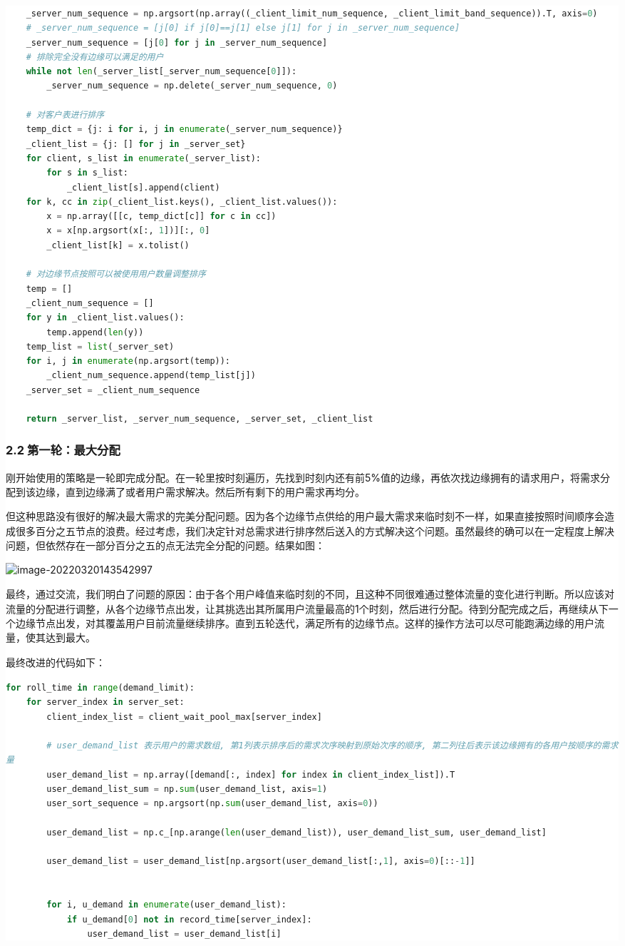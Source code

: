 ```python
    _server_num_sequence = np.argsort(np.array((_client_limit_num_sequence, _client_limit_band_sequence)).T, axis=0)
    # _server_num_sequence = [j[0] if j[0]==j[1] else j[1] for j in _server_num_sequence]
    _server_num_sequence = [j[0] for j in _server_num_sequence]
    # 排除完全没有边缘可以满足的用户
    while not len(_server_list[_server_num_sequence[0]]):
        _server_num_sequence = np.delete(_server_num_sequence, 0)

    # 对客户表进行排序
    temp_dict = {j: i for i, j in enumerate(_server_num_sequence)}
    _client_list = {j: [] for j in _server_set}
    for client, s_list in enumerate(_server_list):
        for s in s_list:
            _client_list[s].append(client)
    for k, cc in zip(_client_list.keys(), _client_list.values()):
        x = np.array([[c, temp_dict[c]] for c in cc])
        x = x[np.argsort(x[:, 1])][:, 0]
        _client_list[k] = x.tolist()
    
    # 对边缘节点按照可以被使用用户数量调整排序
    temp = []
    _client_num_sequence = []
    for y in _client_list.values():
        temp.append(len(y))
    temp_list = list(_server_set)
    for i, j in enumerate(np.argsort(temp)):
        _client_num_sequence.append(temp_list[j])
    _server_set = _client_num_sequence

    return _server_list, _server_num_sequence, _server_set, _client_list
```

### 2.2 第一轮：最大分配

刚开始使用的策略是一轮即完成分配。在一轮里按时刻遍历，先找到时刻内还有前5%值的边缘，再依次找边缘拥有的请求用户，将需求分配到该边缘，直到边缘满了或者用户需求解决。然后所有剩下的用户需求再均分。

但这种思路没有很好的解决最大需求的完美分配问题。因为各个边缘节点供给的用户最大需求来临时刻不一样，如果直接按照时间顺序会造成很多百分之五节点的浪费。经过考虑，我们决定针对总需求进行排序然后送入的方式解决这个问题。虽然最终的确可以在一定程度上解决问题，但依然存在一部分百分之五的点无法完全分配的问题。结果如图：

![image-20220320143542997](https://gitee.com/CYX12138/cloudimage/raw/master/img/202203291729064.png)

最终，通过交流，我们明白了问题的原因：由于各个用户峰值来临时刻的不同，且这种不同很难通过整体流量的变化进行判断。所以应该对流量的分配进行调整，从各个边缘节点出发，让其挑选出其所属用户流量最高的1个时刻，然后进行分配。待到分配完成之后，再继续从下一个边缘节点出发，对其覆盖用户目前流量继续排序。直到五轮迭代，满足所有的边缘节点。这样的操作方法可以尽可能跑满边缘的用户流量，使其达到最大。

最终改进的代码如下：

```python
for roll_time in range(demand_limit):
    for server_index in server_set:
        client_index_list = client_wait_pool_max[server_index]

        # user_demand_list 表示用户的需求数组, 第1列表示排序后的需求次序映射到原始次序的顺序, 第二列往后表示该边缘拥有的各用户按顺序的需求量
        user_demand_list = np.array([demand[:, index] for index in client_index_list]).T
        user_demand_list_sum = np.sum(user_demand_list, axis=1)
        user_sort_sequence = np.argsort(np.sum(user_demand_list, axis=0))

        user_demand_list = np.c_[np.arange(len(user_demand_list)), user_demand_list_sum, user_demand_list]

        user_demand_list = user_demand_list[np.argsort(user_demand_list[:,1], axis=0)[::-1]]


        for i, u_demand in enumerate(user_demand_list):
            if u_demand[0] not in record_time[server_index]:
                user_demand_list = user_demand_list[i]
```